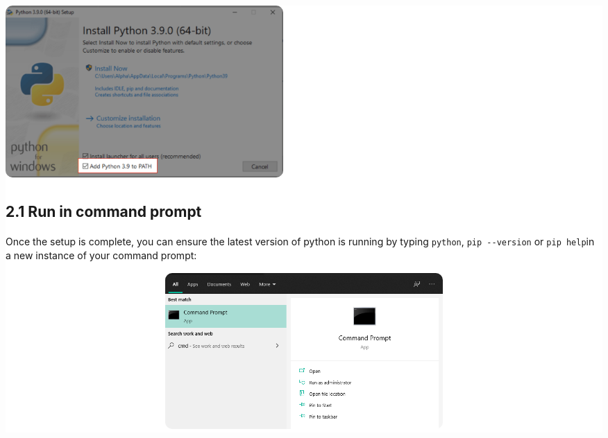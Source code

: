   <img width="400px" style="border-radius: 10px;" src="images/path.png" />
</p>

## 2.1 Run in command prompt

Once the setup is complete, you can ensure the latest version of python is running by typing `python`, `pip --version` or `pip help`in a new instance of your command prompt:
<p align="center">
  <img width="400px" style="border-radius: 10px;" src="images/cmd.png" />
</p>
